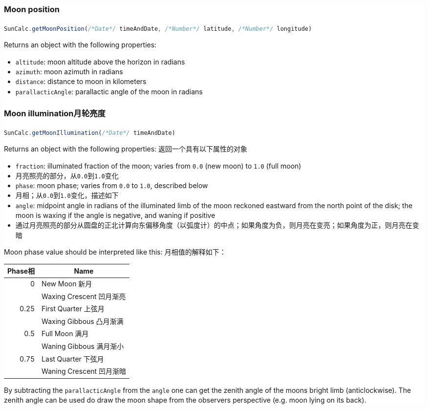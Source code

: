 
### Moon position

```javascript
SunCalc.getMoonPosition(/*Date*/ timeAndDate, /*Number*/ latitude, /*Number*/ longitude)
```

Returns an object with the following properties:

 * `altitude`: moon altitude above the horizon in radians
 * `azimuth`: moon azimuth in radians
 * `distance`: distance to moon in kilometers
 * `parallacticAngle`: parallactic angle of the moon in radians


### Moon illumination月轮亮度

```javascript
SunCalc.getMoonIllumination(/*Date*/ timeAndDate)
```

Returns an object with the following properties:
返回一个具有以下属性的对象
 * `fraction`: illuminated fraction of the moon; varies from `0.0` (new moon) to `1.0` (full moon)
 * 月亮照亮的部分，从`0.0`到`1.0`变化
 * `phase`: moon phase; varies from `0.0` to `1.0`, described below
 * 月相；从`0.0`到`1.0`变化，描述如下
 * `angle`: midpoint angle in radians of the illuminated limb of the moon reckoned eastward from the north point of the disk;
 the moon is waxing if the angle is negative, and waning if positive
* 通过月亮照亮的部分从圆盘的正北计算向东偏移角度（以弧度计）的中点；如果角度为负，则月亮在变亮；如果角度为正，则月亮在变暗

Moon phase value should be interpreted like this:
月相值的解释如下：

| Phase相 | Name            |
| -----:| --------------- |
| 0     | New Moon 新月       |
|       | Waxing Crescent 凹月渐亮 |
| 0.25  | First Quarter 上弦月  |
|       | Waxing Gibbous 凸月渐满 |
| 0.5   | Full Moon 满月      |
|       | Waning Gibbous 满月渐小 |
| 0.75  | Last Quarter 下弦月   |
|       | Waning Crescent 凹月渐暗|

By subtracting the `parallacticAngle` from the `angle` one can get the zenith angle of the moons bright limb (anticlockwise).
The zenith angle can be used do draw the moon shape from the observers perspective (e.g. moon lying on its back).
